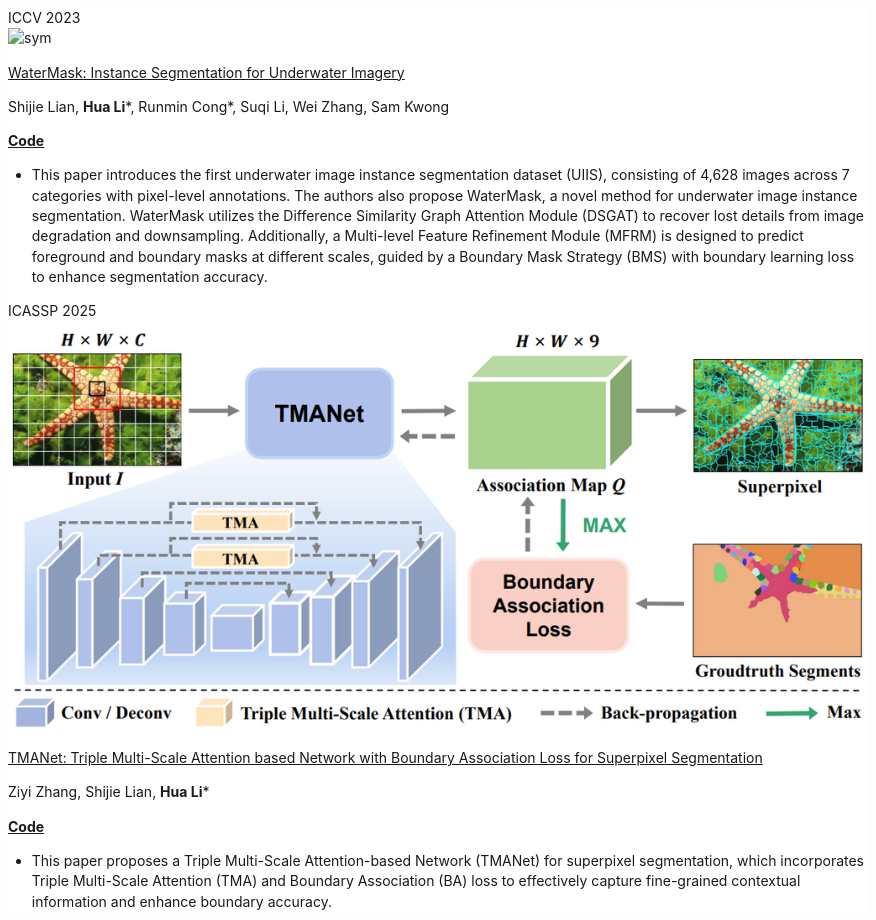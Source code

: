 
<div class='paper-box'><div class='paper-box-image'><div><div class="badge">ICCV 2023</div><img src='/paperimgs/watermask.gif' alt="sym" width="100%"></div></div>
<div class='paper-box-text' markdown="1">

[WaterMask: Instance Segmentation for Underwater Imagery](https://openaccess.thecvf.com/content/ICCV2023/papers/Lian_WaterMask_Instance_Segmentation_for_Underwater_Imagery_ICCV_2023_paper.pdf)

Shijie Lian, **Hua Li***, Runmin Cong*, Suqi Li, Wei Zhang, Sam Kwong

[**Code**](https://github.com/LiamLian0727/WaterMask)
  - This paper introduces the first underwater image instance segmentation dataset (UIIS), consisting of 4,628 images across 7 categories with pixel-level annotations. The authors also propose WaterMask, a novel method for underwater image instance segmentation. WaterMask utilizes the Difference Similarity Graph Attention Module (DSGAT) to recover lost details from image degradation and downsampling. Additionally, a Multi-level Feature Refinement Module (MFRM) is designed to predict foreground and boundary masks at different scales, guided by a Boundary Mask Strategy (BMS) with boundary learning loss to enhance segmentation accuracy. 
</div>
</div>


<div class='paper-box'><div class='paper-box-image'><div><div class="badge">ICASSP 2025</div><img src='/paperimgs/tmanet.png' alt="sym" width="100%"></div></div>
<div class='paper-box-text' markdown="1">

[TMANet: Triple Multi-Scale Attention based Network with Boundary Association Loss for Superpixel Segmentation](https://ieeexplore.ieee.org/stamp/stamp.jsp?tp=&arnumber=10888234)

Ziyi Zhang, Shijie Lian, **Hua Li***

[**Code**]([代码链接])
  - This paper proposes a Triple Multi-Scale Attention-based Network (TMANet) for superpixel segmentation, which incorporates Triple Multi-Scale Attention (TMA) and Boundary Association (BA) loss to effectively capture fine-grained contextual information and enhance boundary accuracy.
</div>
</div>
